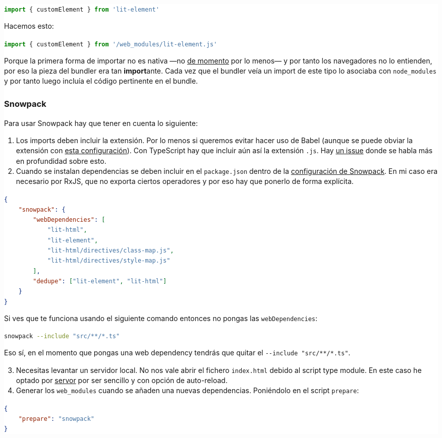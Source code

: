 ```typescript
import { customElement } from 'lit-element'
```

Hacemos esto:

```typescript
import { customElement } from '/web_modules/lit-element.js'
```

Porque la primera forma de importar no es nativa —no [de momento](https://github.com/WICG/import-maps) por lo menos— y por tanto los navegadores no lo entienden, por eso la pieza del bundler era tan **import**ante. Cada vez que el bundler veía un import de este tipo lo asociaba con `node_modules` y por tanto luego incluía el código pertinente en el bundle.

### Snowpack

Para usar Snowpack hay que tener en cuenta lo siguiente:

1. Los imports deben incluir la extensión. Por lo menos si queremos evitar hacer uso de Babel (aunque se puede obviar la extensión con [esta configuración](https://www.snowpack.dev/#importing-packages-by-name)). Con TypeScript hay que incluir aún así la extensión `.js`. Hay [un issue](https://github.com/microsoft/TypeScript/issues/16577) donde se habla más en profundidad sobre esto.
2. Cuando se instalan dependencias se deben incluir en el `package.json` dentro de la [configuración de Snowpack](https://www.snowpack.dev/#whitelisting-dependencies). En mi caso era necesario por RxJS, que no exporta ciertos operadores y por eso hay que ponerlo de forma explícita.

```json
{
    "snowpack": {
        "webDependencies": [
            "lit-html",
            "lit-element",
            "lit-html/directives/class-map.js",
            "lit-html/directives/style-map.js"
        ],
        "dedupe": ["lit-element", "lit-html"]
    }
}
```

Si ves que te funciona usando el siguiente comando entonces no pongas las `webDependencies`:

```bash
snowpack --include "src/**/*.ts"
```

Eso sí, en el momento que pongas una web dependency tendrás que quitar el `--include "src/**/*.ts"`.

3. Necesitas levantar un servidor local. No nos vale abrir el fichero `index.html` debido al script type module. En este caso he optado por [servor](https://github.com/lukejacksonn/servor) por ser sencillo y con opción de auto-reload.
4. Generar los `web_modules` cuando se añaden una nuevas dependencias. Poniéndolo en el script `prepare`:

```json
{
    "prepare": "snowpack"
}
```
